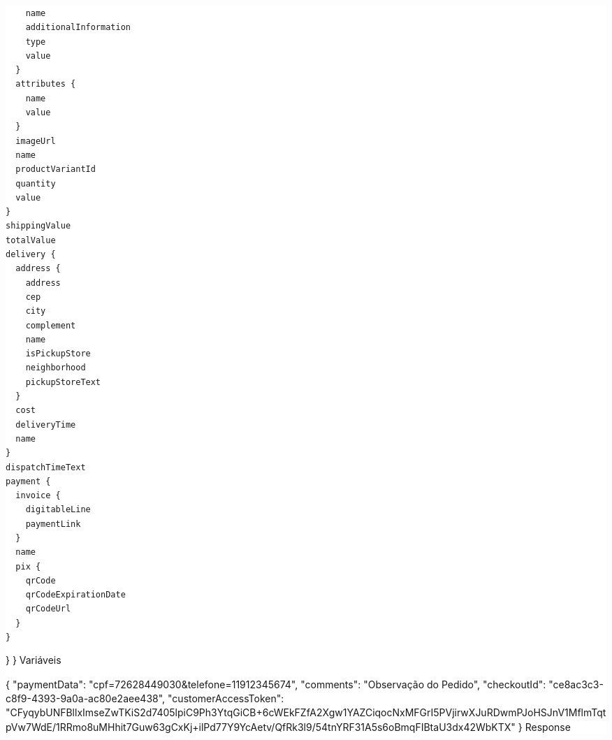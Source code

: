         name
        additionalInformation
        type
        value
      }
      attributes {
        name
        value
      }
      imageUrl
      name
      productVariantId
      quantity
      value
    }
    shippingValue
    totalValue
    delivery {
      address {
        address
        cep
        city
        complement
        name
        isPickupStore
        neighborhood
        pickupStoreText
      }
      cost
      deliveryTime
      name
    }
    dispatchTimeText
    payment {
      invoice {
        digitableLine
        paymentLink
      }
      name
      pix {
        qrCode
        qrCodeExpirationDate
        qrCodeUrl
      }
    }
  }
}
Variáveis

{
  "paymentData": "cpf=72628449030&telefone=11912345674",
  "comments": "Observação do Pedido",
  "checkoutId": "ce8ac3c3-c8f9-4393-9a0a-ac80e2aee438",
  "customerAccessToken": "CFyqybUNFBllxImseZwTKiS2d7405lpiC9Ph3YtqGiCB+6cWEkFZfA2Xgw1YAZCiqocNxMFGrI5PVjirwXJuRDwmPJoHSJnV1MflmTqtpVw7WdE/1RRmo8uMHhit7Guw63gCxKj+ilPd77Y9YcAetv/QfRk3l9/54tnYRF31A5s6oBmqFIBtaU3dx42WbKTX"
}
Response
